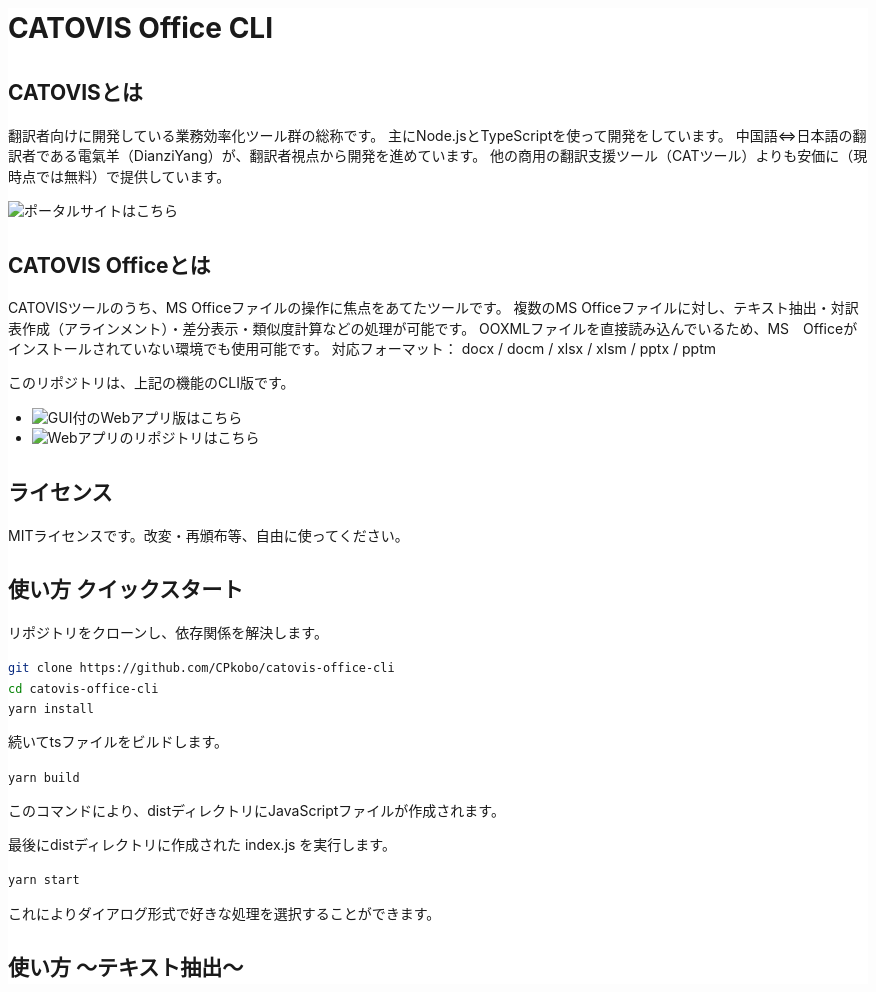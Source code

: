 # CATOVIS Office CLI

## CATOVISとは

翻訳者向けに開発している業務効率化ツール群の総称です。
主にNode.jsとTypeScriptを使って開発をしています。
中国語⇔日本語の翻訳者である電氣羊（DianziYang）が、翻訳者視点から開発を進めています。
他の商用の翻訳支援ツール（CATツール）よりも安価に（現時点では無料）で提供しています。

![ポータルサイト](https://catovis.com)はこちら

## CATOVIS Officeとは

CATOVISツールのうち、MS Officeファイルの操作に焦点をあてたツールです。
複数のMS Officeファイルに対し、テキスト抽出・対訳表作成（アラインメント）・差分表示・類似度計算などの処理が可能です。
OOXMLファイルを直接読み込んでいるため、MS　Officeがインストールされていない環境でも使用可能です。
対応フォーマット： docx / docm / xlsx / xlsm / pptx / pptm

このリポジトリは、上記の機能のCLI版です。
- ![GUI付のWebアプリ版](https://office.catovis.com)はこちら
- ![Webアプリのリポジトリ](https://github.com/CPkobo/office)はこちら

## ライセンス

MITライセンスです。改変・再頒布等、自由に使ってください。

## 使い方 クイックスタート

リポジトリをクローンし、依存関係を解決します。

```bash
git clone https://github.com/CPkobo/catovis-office-cli
cd catovis-office-cli
yarn install
```

続いてtsファイルをビルドします。
```bash
yarn build
```

このコマンドにより、distディレクトリにJavaScriptファイルが作成されます。

最後にdistディレクトリに作成された index.js を実行します。
```bash
yarn start
```

これによりダイアログ形式で好きな処理を選択することができます。

## 使い方 ～テキスト抽出～
